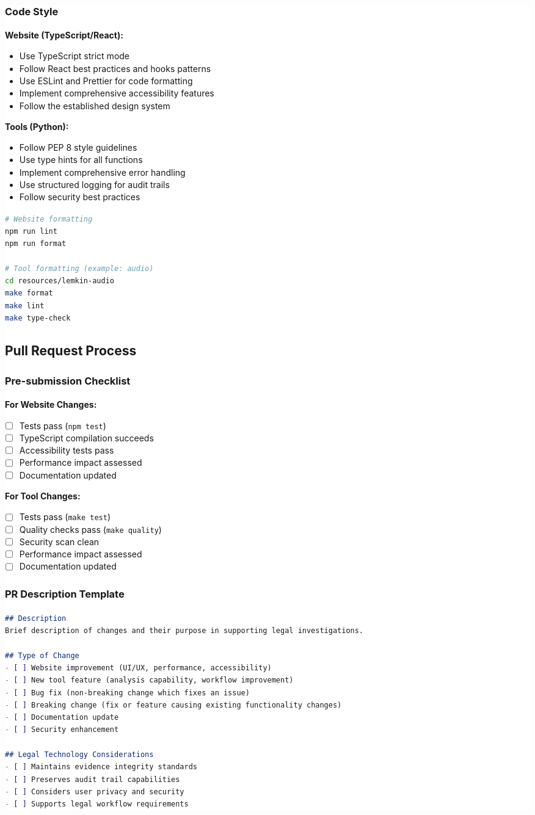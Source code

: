 ### Code Style

**Website (TypeScript/React):**
- Use TypeScript strict mode
- Follow React best practices and hooks patterns
- Use ESLint and Prettier for code formatting
- Implement comprehensive accessibility features
- Follow the established design system

**Tools (Python):**
- Follow PEP 8 style guidelines
- Use type hints for all functions
- Implement comprehensive error handling
- Use structured logging for audit trails
- Follow security best practices

```bash
# Website formatting
npm run lint
npm run format

# Tool formatting (example: audio)
cd resources/lemkin-audio
make format
make lint
make type-check
```

## Pull Request Process

### Pre-submission Checklist

**For Website Changes:**
- [ ] Tests pass (`npm test`)
- [ ] TypeScript compilation succeeds
- [ ] Accessibility tests pass
- [ ] Performance impact assessed
- [ ] Documentation updated

**For Tool Changes:**
- [ ] Tests pass (`make test`)
- [ ] Quality checks pass (`make quality`)
- [ ] Security scan clean
- [ ] Performance impact assessed
- [ ] Documentation updated

### PR Description Template

```markdown
## Description
Brief description of changes and their purpose in supporting legal investigations.

## Type of Change
- [ ] Website improvement (UI/UX, performance, accessibility)
- [ ] New tool feature (analysis capability, workflow improvement)
- [ ] Bug fix (non-breaking change which fixes an issue)
- [ ] Breaking change (fix or feature causing existing functionality changes)
- [ ] Documentation update
- [ ] Security enhancement

## Legal Technology Considerations
- [ ] Maintains evidence integrity standards
- [ ] Preserves audit trail capabilities
- [ ] Considers user privacy and security
- [ ] Supports legal workflow requirements
```